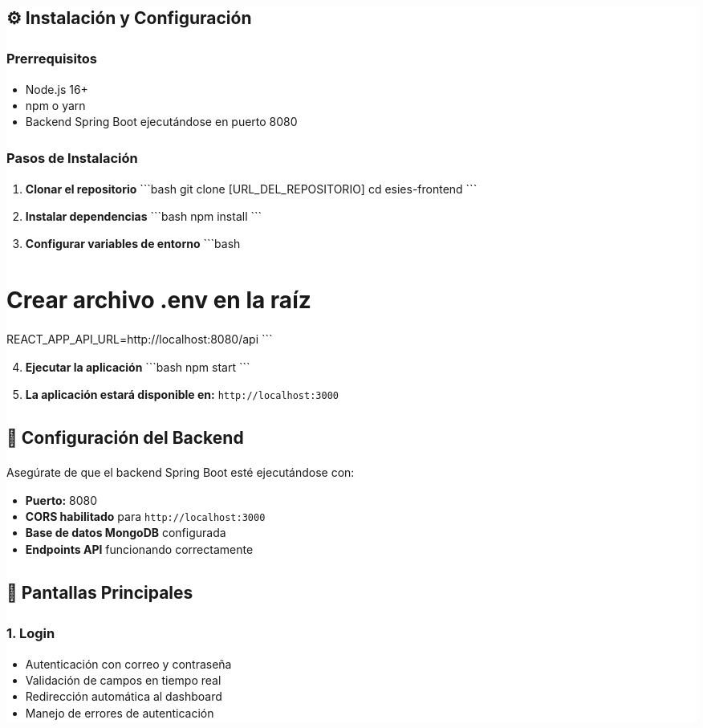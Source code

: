 ## ⚙️ Instalación y Configuración

### Prerrequisitos
- Node.js 16+ 
- npm o yarn
- Backend Spring Boot ejecutándose en puerto 8080

### Pasos de Instalación

1. **Clonar el repositorio**
\`\`\`bash
git clone [URL_DEL_REPOSITORIO]
cd esies-frontend
\`\`\`

2. **Instalar dependencias**
\`\`\`bash
npm install
\`\`\`

3. **Configurar variables de entorno**
\`\`\`bash
# Crear archivo .env en la raíz
REACT_APP_API_URL=http://localhost:8080/api
\`\`\`

4. **Ejecutar la aplicación**
\`\`\`bash
npm start
\`\`\`

5. **La aplicación estará disponible en:** `http://localhost:3000`

## 🔧 Configuración del Backend

Asegúrate de que el backend Spring Boot esté ejecutándose con:
- **Puerto:** 8080
- **CORS habilitado** para `http://localhost:3000`
- **Base de datos MongoDB** configurada
- **Endpoints API** funcionando correctamente

## 📱 Pantallas Principales

### 1. Login
- Autenticación con correo y contraseña
- Validación de campos en tiempo real
- Redirección automática al dashboard
- Manejo de errores de autenticación
